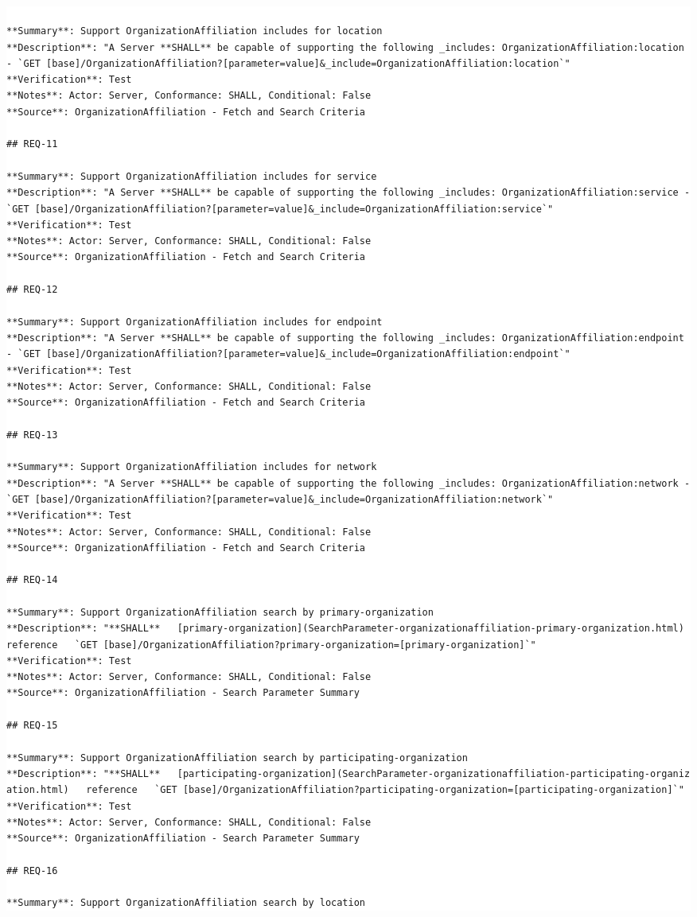 ```

**Summary**: Support OrganizationAffiliation includes for location
**Description**: "A Server **SHALL** be capable of supporting the following _includes: OrganizationAffiliation:location - `GET [base]/OrganizationAffiliation?[parameter=value]&_include=OrganizationAffiliation:location`"
**Verification**: Test
**Notes**: Actor: Server, Conformance: SHALL, Conditional: False
**Source**: OrganizationAffiliation - Fetch and Search Criteria

## REQ-11

**Summary**: Support OrganizationAffiliation includes for service
**Description**: "A Server **SHALL** be capable of supporting the following _includes: OrganizationAffiliation:service - `GET [base]/OrganizationAffiliation?[parameter=value]&_include=OrganizationAffiliation:service`"
**Verification**: Test
**Notes**: Actor: Server, Conformance: SHALL, Conditional: False
**Source**: OrganizationAffiliation - Fetch and Search Criteria

## REQ-12

**Summary**: Support OrganizationAffiliation includes for endpoint
**Description**: "A Server **SHALL** be capable of supporting the following _includes: OrganizationAffiliation:endpoint - `GET [base]/OrganizationAffiliation?[parameter=value]&_include=OrganizationAffiliation:endpoint`"
**Verification**: Test
**Notes**: Actor: Server, Conformance: SHALL, Conditional: False
**Source**: OrganizationAffiliation - Fetch and Search Criteria

## REQ-13

**Summary**: Support OrganizationAffiliation includes for network
**Description**: "A Server **SHALL** be capable of supporting the following _includes: OrganizationAffiliation:network - `GET [base]/OrganizationAffiliation?[parameter=value]&_include=OrganizationAffiliation:network`"
**Verification**: Test
**Notes**: Actor: Server, Conformance: SHALL, Conditional: False
**Source**: OrganizationAffiliation - Fetch and Search Criteria

## REQ-14

**Summary**: Support OrganizationAffiliation search by primary-organization
**Description**: "**SHALL**   [primary-organization](SearchParameter-organizationaffiliation-primary-organization.html)   reference   `GET [base]/OrganizationAffiliation?primary-organization=[primary-organization]`"
**Verification**: Test
**Notes**: Actor: Server, Conformance: SHALL, Conditional: False
**Source**: OrganizationAffiliation - Search Parameter Summary

## REQ-15

**Summary**: Support OrganizationAffiliation search by participating-organization
**Description**: "**SHALL**   [participating-organization](SearchParameter-organizationaffiliation-participating-organization.html)   reference   `GET [base]/OrganizationAffiliation?participating-organization=[participating-organization]`"
**Verification**: Test
**Notes**: Actor: Server, Conformance: SHALL, Conditional: False
**Source**: OrganizationAffiliation - Search Parameter Summary

## REQ-16

**Summary**: Support OrganizationAffiliation search by location
```